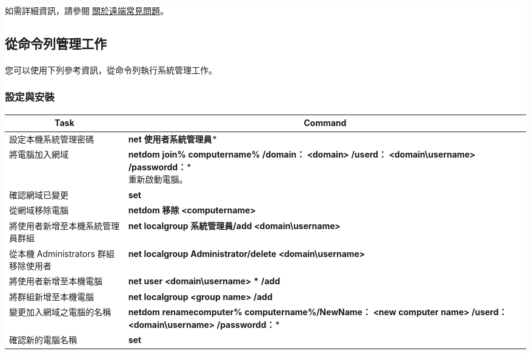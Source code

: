 如需詳細資訊，請參閱 [關於遠端常見問題](/powershell/module/microsoft.powershell.core/about/about_remote_faq?view=powershell-5.1&preserve-view=true)。

## <a name="administrative-tasks-from-the-command-line"></a>從命令列管理工作
您可以使用下列參考資訊，從命令列執行系統管理工作。

### <a name="configuration-and-installation"></a>設定與安裝

|                             Task                              |                                                                                                                                                                                                                 Command                                                                                                                                                                                                                 |
|---------------------------------------------------------------|-----------------------------------------------------------------------------------------------------------------------------------------------------------------------------------------------------------------------------------------------------------------------------------------------------------------------------------------------------------------------------------------------------------------------------------------|
|             設定本機系統管理密碼             |                                                                                                                                                                                                      **net 使用者系統管理員**\*                                                                                                                                                                                                      |
|                  將電腦加入網域                  |                                                                                                                                                       **netdom join% computername%** **/domain： \<domain\> /userd： \<domain\\username\> /passwordd：**\* <br> 重新啟動電腦。                                                                                                                                                        |
|              確認網域已變更              |                                                                                                                                                                                                                 **set**                                                                                                                                                                                                                 |
|                從網域移除電腦                |                                                                                                                                                                                                   **netdom 移除 \<computername\>**                                                                                                                                                                                                    |
|         將使用者新增至本機系統管理員群組          |                                                                                                                                                                                       **net localgroup 系統管理員/add \<domain\\username\>**                                                                                                                                                                                       |
|       從本機 Administrators 群組移除使用者       |                                                                                                                                                                                     **net localgroup Administrator/delete \<domain\\username\>**                                                                                                                                                                                      |
|               將使用者新增至本機電腦                |                                                                                                                                                                                                **net user \<domain\username\> \* /add**                                                                                                                                                                                                 |
|               將群組新增至本機電腦               |                                                                                                                                                                                                 **net localgroup \<group name\> /add**                                                                                                                                                                                                  |
|          變更加入網域之電腦的名稱          |                                                                                                                                                           **netdom renamecomputer% computername%/NewName： \<new computer name\> /userd： \<domain\\username\> /passwordd：**\*                                                                                                                                                            |
|                 確認新的電腦名稱                 |                                                                                                                                                                                                                 **set**                                                                                                                                                                                                                 |